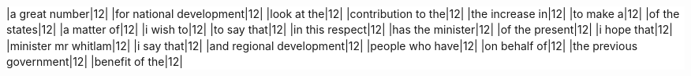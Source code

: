 |a great number|12|
|for national development|12|
|look at the|12|
|contribution to the|12|
|the increase in|12|
|to make a|12|
|of the states|12|
|a matter of|12|
|i wish to|12|
|to say that|12|
|in this respect|12|
|has the minister|12|
|of the present|12|
|i hope that|12|
|minister mr whitlam|12|
|i say that|12|
|and regional development|12|
|people who have|12|
|on behalf of|12|
|the previous government|12|
|benefit of the|12|

